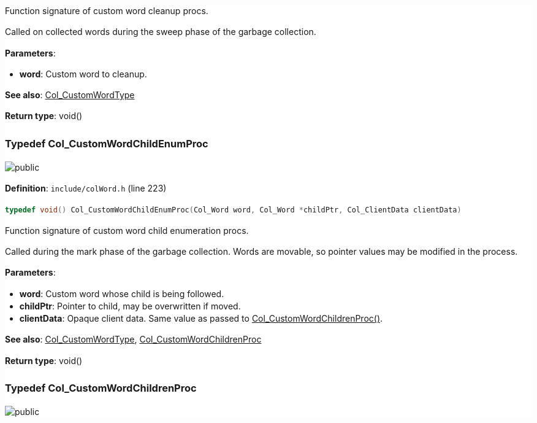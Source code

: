 Function signature of custom word cleanup procs.

Called on collected words during the sweep phase of the garbage collection.






**Parameters**:

* **word**: Custom word to cleanup.



**See also**: [Col\_CustomWordType](struct_col___custom_word_type.md#struct_col___custom_word_type)



**Return type**: void()

<a id="group__custom__words_1ga571dc0dc48421f8e7c6578c6f5f0e827"></a>
### Typedef Col\_CustomWordChildEnumProc

![][public]

**Definition**: `include/colWord.h` (line 223)

```cpp
typedef void() Col_CustomWordChildEnumProc(Col_Word word, Col_Word *childPtr, Col_ClientData clientData)
```

Function signature of custom word child enumeration procs.

Called during the mark phase of the garbage collection. Words are movable, so pointer values may be modified in the process.






**Parameters**:

* **word**: Custom word whose child is being followed.
* **childPtr**: Pointer to child, may be overwritten if moved.
* **clientData**: Opaque client data. Same value as passed to [Col\_CustomWordChildrenProc()](col_word_8h.md#group__custom__words_1ga8806c7822f400375ca69bb879aece079).




**See also**: [Col\_CustomWordType](struct_col___custom_word_type.md#struct_col___custom_word_type), [Col\_CustomWordChildrenProc](col_word_8h.md#group__custom__words_1ga8806c7822f400375ca69bb879aece079)



**Return type**: void()

<a id="group__custom__words_1ga8806c7822f400375ca69bb879aece079"></a>
### Typedef Col\_CustomWordChildrenProc

![][public]


[public]: https://img.shields.io/badge/-public-brightgreen (public)
[C++]: https://img.shields.io/badge/language-C%2B%2B-blue (C++)
[private]: https://img.shields.io/badge/-private-red (private)
[Markdown]: https://img.shields.io/badge/language-Markdown-blue (Markdown)